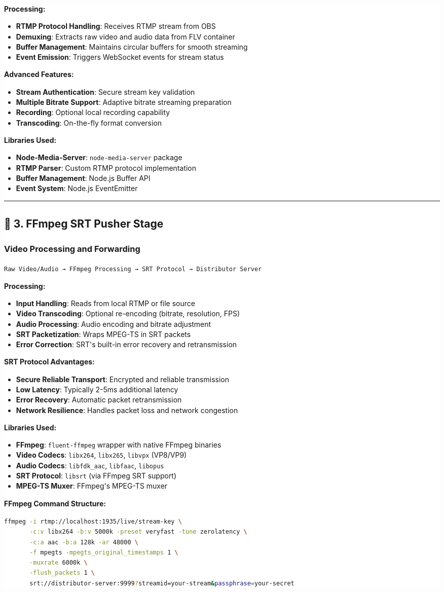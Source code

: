 **Processing:**
- **RTMP Protocol Handling**: Receives RTMP stream from OBS
- **Demuxing**: Extracts raw video and audio data from FLV container
- **Buffer Management**: Maintains circular buffers for smooth streaming
- **Event Emission**: Triggers WebSocket events for stream status

**Advanced Features:**
- **Stream Authentication**: Secure stream key validation
- **Multiple Bitrate Support**: Adaptive bitrate streaming preparation
- **Recording**: Optional local recording capability
- **Transcoding**: On-the-fly format conversion

**Libraries Used:**
- **Node-Media-Server**: `node-media-server` package
- **RTMP Parser**: Custom RTMP protocol implementation
- **Buffer Management**: Node.js Buffer API
- **Event System**: Node.js EventEmitter

---

## 🚀 3. FFmpeg SRT Pusher Stage

### Video Processing and Forwarding
```
Raw Video/Audio → FFmpeg Processing → SRT Protocol → Distributor Server
```

**Processing:**
- **Input Handling**: Reads from local RTMP or file source
- **Video Transcoding**: Optional re-encoding (bitrate, resolution, FPS)
- **Audio Processing**: Audio encoding and bitrate adjustment
- **SRT Packetization**: Wraps MPEG-TS in SRT packets
- **Error Correction**: SRT's built-in error recovery and retransmission

**SRT Protocol Advantages:**
- **Secure Reliable Transport**: Encrypted and reliable transmission
- **Low Latency**: Typically 2-5ms additional latency
- **Error Recovery**: Automatic packet retransmission
- **Network Resilience**: Handles packet loss and network congestion

**Libraries Used:**
- **FFmpeg**: `fluent-ffmpeg` wrapper with native FFmpeg binaries
- **Video Codecs**: `libx264`, `libx265`, `libvpx` (VP8/VP9)
- **Audio Codecs**: `libfdk_aac`, `libfaac`, `libopus`
- **SRT Protocol**: `libsrt` (via FFmpeg SRT support)
- **MPEG-TS Muxer**: FFmpeg's MPEG-TS muxer

**FFmpeg Command Structure:**
```bash
ffmpeg -i rtmp://localhost:1935/live/stream-key \
       -c:v libx264 -b:v 5000k -preset veryfast -tune zerolatency \
       -c:a aac -b:a 128k -ar 48000 \
       -f mpegts -mpegts_original_timestamps 1 \
       -muxrate 6000k \
       -flush_packets 1 \
       srt://distributor-server:9999?streamid=your-stream&passphrase=your-secret
```
